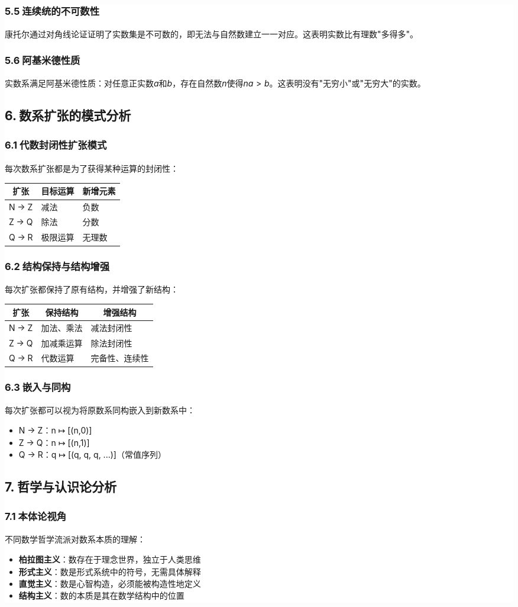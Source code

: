 ### 5.5 连续统的不可数性

康托尔通过对角线论证证明了实数集是不可数的，即无法与自然数建立一一对应。这表明实数比有理数"多得多"。

### 5.6 阿基米德性质

实数系满足阿基米德性质：对任意正实数$a$和$b$，存在自然数$n$使得$na > b$。这表明没有"无穷小"或"无穷大"的实数。

## 6. 数系扩张的模式分析

### 6.1 代数封闭性扩张模式

每次数系扩张都是为了获得某种运算的封闭性：

| 扩张 | 目标运算 | 新增元素 |
|------|---------|---------|
| N → Z | 减法 | 负数 |
| Z → Q | 除法 | 分数 |
| Q → R | 极限运算 | 无理数 |

### 6.2 结构保持与结构增强

每次扩张都保持了原有结构，并增强了新结构：

| 扩张 | 保持结构 | 增强结构 |
|------|---------|---------|
| N → Z | 加法、乘法 | 减法封闭性 |
| Z → Q | 加减乘运算 | 除法封闭性 |
| Q → R | 代数运算 | 完备性、连续性 |

### 6.3 嵌入与同构

每次扩张都可以视为将原数系同构嵌入到新数系中：

- N → Z：n ↦ [(n,0)]
- Z → Q：n ↦ [(n,1)]
- Q → R：q ↦ [(q, q, q, ...)]（常值序列）

## 7. 哲学与认识论分析

### 7.1 本体论视角

不同数学哲学流派对数系本质的理解：

- **柏拉图主义**：数存在于理念世界，独立于人类思维
- **形式主义**：数是形式系统中的符号，无需具体解释
- **直觉主义**：数是心智构造，必须能被构造性地定义
- **结构主义**：数的本质是其在数学结构中的位置
